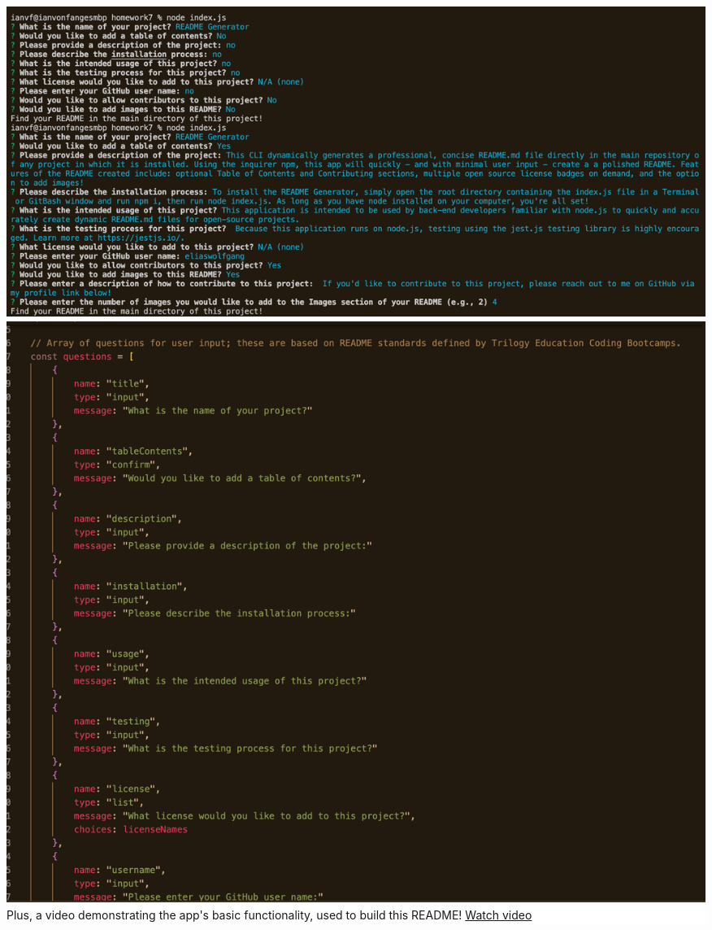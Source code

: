 <img src = "./assets/screenshot1.png" width=100%>
<img src = "./assets/screenshot2.png" width=100%>
Plus, a video demonstrating the app's basic functionality, used to build this README!
<a href="https://drive.google.com/file/d/11o6pI8bjNYI7Z54_73tIKBvuH1cITcN2/view" target="_blank">Watch video</a>
